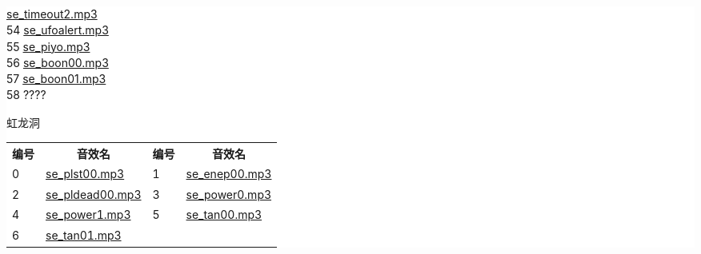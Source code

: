 <td><a href="./文件-se_timeout2.mp3.md" title="文件:se timeout2.mp3">se_timeout2.mp3</a><br><audio src="https://upload.thwiki.cc/b/bc/se_timeout2.mp3" loop="" controls="" preload="none"></audio>
</td></tr>
<tr>
<td>54</td>
<td><a href="./文件-se_ufoalert.mp3.md" title="文件:se ufoalert.mp3">se_ufoalert.mp3</a><br><audio src="https://upload.thwiki.cc/e/e3/se_ufoalert.mp3" loop="" controls="" preload="none"></audio></td>
<td>55</td>
<td><a href="./文件-se_piyo.mp3.md" title="文件:se piyo.mp3">se_piyo.mp3</a><br><audio src="https://upload.thwiki.cc/0/04/se_piyo.mp3" loop="" controls="" preload="none"></audio>
</td></tr>
<tr>
<td>56</td>
<td><a href="./文件-se_boon00.mp3.md" title="文件:se boon00.mp3">se_boon00.mp3</a><br><audio src="https://upload.thwiki.cc/e/e7/se_boon00.mp3" loop="" controls="" preload="none"></audio></td>
<td>57</td>
<td><a href="./文件-se_boon01.mp3.md" title="文件:se boon01.mp3">se_boon01.mp3</a><br><audio src="https://upload.thwiki.cc/e/e1/se_boon01.mp3" loop="" controls="" preload="none"></audio>
</td></tr>
<tr>
<td>58</td>
<td>????</td>
<td>
</td></tr></tbody></table>


  
虹龙洞
  


<table>

<tbody><tr>
<th>编号</th>
<th>音效名</th>
<th>编号</th>
<th>音效名
</th></tr>
<tr>
<td>0</td>
<td><a href="./文件-se_plst00.mp3.md" title="文件:se plst00.mp3">se_plst00.mp3</a><br><audio src="https://upload.thwiki.cc/b/b4/se_plst00.mp3" loop="" controls="" preload="none"></audio></td>
<td>1</td>
<td><a href="./文件-se_enep00.mp3.md" title="文件:se enep00.mp3">se_enep00.mp3</a><br><audio src="https://upload.thwiki.cc/4/4e/se_enep00.mp3" loop="" controls="" preload="none"></audio>
</td></tr>
<tr>
<td>2</td>
<td><a href="./文件-se_pldead00.mp3.md" title="文件:se pldead00.mp3">se_pldead00.mp3</a><br><audio src="https://upload.thwiki.cc/c/c9/se_pldead00.mp3" loop="" controls="" preload="none"></audio></td>
<td>3</td>
<td><a href="./文件-se_power0.mp3.md" title="文件:se power0.mp3">se_power0.mp3</a><br><audio src="https://upload.thwiki.cc/6/63/se_power0.mp3" loop="" controls="" preload="none"></audio>
</td></tr>
<tr>
<td>4</td>
<td><a href="./文件-se_power1.mp3.md" title="文件:se power1.mp3">se_power1.mp3</a><br><audio src="https://upload.thwiki.cc/e/e7/se_power1.mp3" loop="" controls="" preload="none"></audio></td>
<td>5</td>
<td><a href="./文件-se_tan00.mp3.md" title="文件:se tan00.mp3">se_tan00.mp3</a><br><audio src="https://upload.thwiki.cc/1/15/se_tan00.mp3" loop="" controls="" preload="none"></audio>
</td></tr>
<tr>
<td>6</td>
<td><a href="./文件-se_tan01.mp3.md" title="文件:se tan01.mp3">se_tan01.mp3</a><br><audio src="https://upload.thwiki.cc/8/8b/se_tan01.mp3" loop="" controls="" preload="none"></audio></td>